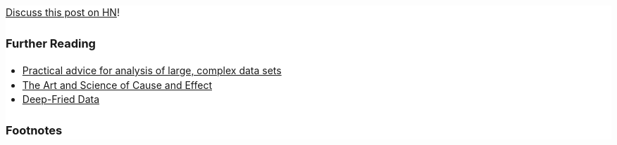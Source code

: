 [Discuss this post on HN](https://news.ycombinator.com/item?id=13565828)!

### Further Reading

- [Practical advice for analysis of large, complex data sets](http://www.unofficialgoogledatascience.com/2016/10/practical-advice-for-analysis-of-large.html)
- [The Art and Science of Cause and Effect](http://bayes.cs.ucla.edu/BOOK-2K/causality2-epilogue.pdf)
- [Deep-Fried Data](http://idlewords.com/talks/deep_fried_data.htm)

### Footnotes

[^1]: Arguably China's most famous living sci-fi writer.
[^2]: Pedro Domingos, [A Few Useful Things to Know about Machine Learning](http://www.astro.caltech.edu/~george/ay122/cacm12.pdf).
[^3]: I have no idea whether the prior assertions are true. But a careful reading will reveal no implied causal relationship between "bias", "productivity" and "profit". The point is, we can replace "bias", "productivity" and "profit" with any variable X, Y and Z. You control X, and observe the effect on Y and Z. Suppose X is positively correlated with Y and Z, i.e. higher values of X correspond to frequently higher values of Y and Z. Lower values correspond with frequently lower Y and Z, with high variance for low values of X. If we want to maximize Z, what is our best strategy?
[^4]: Although usually the former.
[^5]: Many clever but unimaginative people contracted the same idea at once, so one's chances of developing a predictive advantage, and their profits from exploiting it, are much slimmer.
